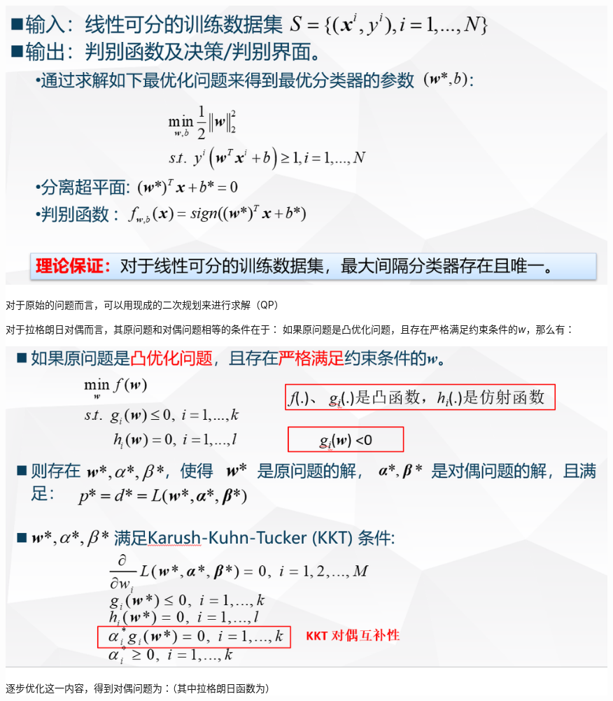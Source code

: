 ![image-20211231111343047](image-20211231111343047.png)

对于原始的问题而言，可以用现成的二次规划来进行求解（QP） 

对于拉格朗日对偶而言，其原问题和对偶问题相等的条件在于： 如果原问题是凸优化问题，且存在严格满足约束条件的$w$，那么有： 

![image-20211231112300936](image-20211231112300936.png)

逐步优化这一内容，得到对偶问题为：（其中拉格朗日函数为）
